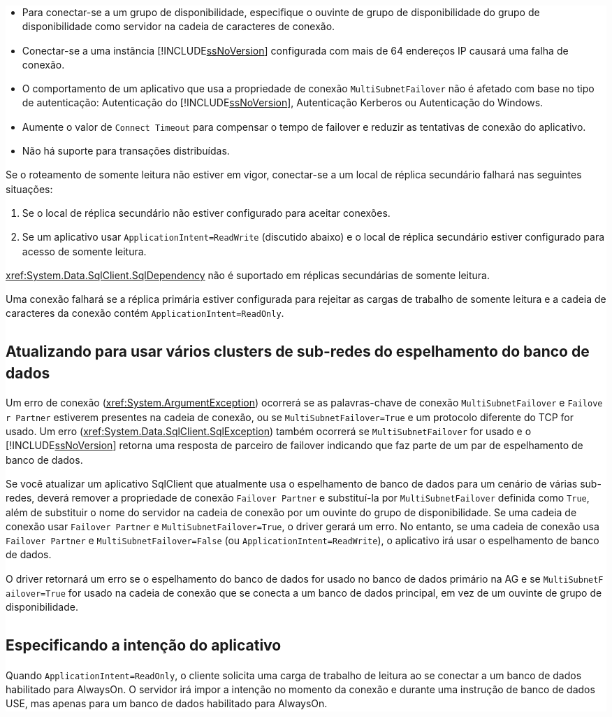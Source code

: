 -   Para conectar-se a um grupo de disponibilidade, especifique o ouvinte de grupo de disponibilidade do grupo de disponibilidade como servidor na cadeia de caracteres de conexão.  
  
-   Conectar-se a uma instância [!INCLUDE[ssNoVersion](../../../../../includes/ssnoversion-md.md)] configurada com mais de 64 endereços IP causará uma falha de conexão.  
  
-   O comportamento de um aplicativo que usa a propriedade de conexão `MultiSubnetFailover` não é afetado com base no tipo de autenticação: Autenticação do [!INCLUDE[ssNoVersion](../../../../../includes/ssnoversion-md.md)], Autenticação Kerberos ou Autenticação do Windows.  
  
-   Aumente o valor de `Connect Timeout` para compensar o tempo de failover e reduzir as tentativas de conexão do aplicativo.  
  
-   Não há suporte para transações distribuídas.  
  
 Se o roteamento de somente leitura não estiver em vigor, conectar-se a um local de réplica secundário falhará nas seguintes situações:  
  
1.  Se o local de réplica secundário não estiver configurado para aceitar conexões.  
  
2.  Se um aplicativo usar `ApplicationIntent=ReadWrite` (discutido abaixo) e o local de réplica secundário estiver configurado para acesso de somente leitura.  
  
 <xref:System.Data.SqlClient.SqlDependency> não é suportado em réplicas secundárias de somente leitura.  
  
 Uma conexão falhará se a réplica primária estiver configurada para rejeitar as cargas de trabalho de somente leitura e a cadeia de caracteres da conexão contém `ApplicationIntent=ReadOnly`.  
  
## <a name="upgrading-to-use-multi-subnet-clusters-from-database-mirroring"></a>Atualizando para usar vários clusters de sub-redes do espelhamento do banco de dados  
 Um erro de conexão (<xref:System.ArgumentException>) ocorrerá se as palavras-chave de conexão `MultiSubnetFailover` e `Failover Partner` estiverem presentes na cadeia de conexão, ou se `MultiSubnetFailover=True` e um protocolo diferente do TCP for usado. Um erro (<xref:System.Data.SqlClient.SqlException>) também ocorrerá se `MultiSubnetFailover` for usado e o [!INCLUDE[ssNoVersion](../../../../../includes/ssnoversion-md.md)] retorna uma resposta de parceiro de failover indicando que faz parte de um par de espelhamento de banco de dados.  
  
 Se você atualizar um aplicativo SqlClient que atualmente usa o espelhamento de banco de dados para um cenário de várias sub-redes, deverá remover a propriedade de conexão `Failover Partner` e substituí-la por `MultiSubnetFailover` definida como `True`, além de substituir o nome do servidor na cadeia de conexão por um ouvinte do grupo de disponibilidade. Se uma cadeia de conexão usar `Failover Partner` e `MultiSubnetFailover=True`, o driver gerará um erro. No entanto, se uma cadeia de conexão usa `Failover Partner` e `MultiSubnetFailover=False` (ou `ApplicationIntent=ReadWrite`), o aplicativo irá usar o espelhamento de banco de dados.  
  
 O driver retornará um erro se o espelhamento do banco de dados for usado no banco de dados primário na AG e se `MultiSubnetFailover=True` for usado na cadeia de conexão que se conecta a um banco de dados principal, em vez de um ouvinte de grupo de disponibilidade.  
  
## <a name="specifying-application-intent"></a>Especificando a intenção do aplicativo  
 Quando `ApplicationIntent=ReadOnly`, o cliente solicita uma carga de trabalho de leitura ao se conectar a um banco de dados habilitado para AlwaysOn. O servidor irá impor a intenção no momento da conexão e durante uma instrução de banco de dados USE, mas apenas para um banco de dados habilitado para AlwaysOn.  
  